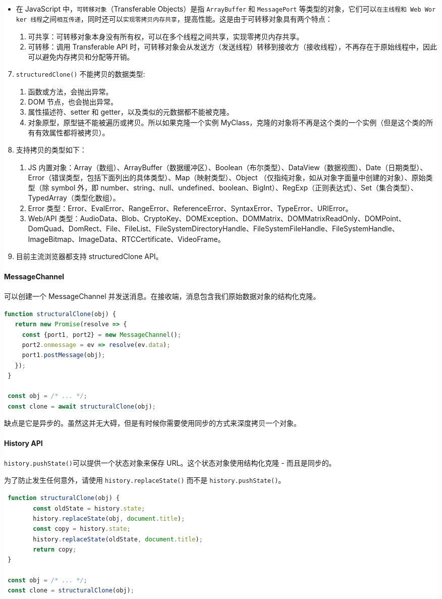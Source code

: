 - 在 JavaScript 中，`可转移对象`（Transferable Objects）是指 `ArrayBuffer` 和 `MessagePort` 等类型的对象，它们可以`在主线程和 Web Worker 线程`之间`相互传递`，同时还可以`实现零拷贝内存共享`，提高性能。这是由于可转移对象具有两个特点：

  1. 可共享：可转移对象本身没有所有权，可以在多个线程之间共享，实现零拷贝内存共享。
  2. 可转移：调用 Transferable API 时，可转移对象会从发送方（发送线程）转移到接收方（接收线程），不再存在于原始线程中，因此可以避免内存拷贝和分配等开销。

7. `structuredClone()` 不能拷贝的数据类型:

   1. 函数或方法，会抛出异常。
   2. DOM 节点，也会抛出异常。
   3. 属性描述符、setter 和 getter，以及类似的元数据都不能被克隆。
   4. 对象原型，原型链不能被遍历或拷贝。所以如果克隆一个实例 MyClass，克隆的对象将不再是这个类的一个实例（但是这个类的所有有效属性都将被拷贝）。

8. 支持拷贝的类型如下：
   1. JS 内置对象：Array（数组）、ArrayBuffer（数据缓冲区）、Boolean（布尔类型）、DataView（数据视图）、Date（日期类型）、Error（错误类型，包括下面列出的具体类型）、Map（映射类型）、Object （仅指纯对象，如从对象字面量中创建的对象）、原始类型（除 symbol 外，即 number、string、null、undefined、boolean、BigInt）、RegExp（正则表达式）、Set（集合类型）、TypedArray（类型化数组）。
   2. Error 类型：Error、EvalError、RangeError、ReferenceError、SyntaxError、TypeError、URIError。
   3. Web/API 类型：AudioData、Blob、CryptoKey、DOMException、DOMMatrix、DOMMatrixReadOnly、DOMPoint、DomQuad、DomRect、File、FileList、FileSystemDirectoryHandle、FileSystemFileHandle、FileSystemHandle、ImageBitmap、ImageData、RTCCertificate、VideoFrame。
9. 目前主流浏览器都支持 structuredClone API。

#### MessageChannel

可以创建一个 MessageChannel 并发送消息。在接收端，消息包含我们原始数据对象的结构化克隆。

```javascript
function structuralClone(obj) {
   return new Promise(resolve => {
     const {port1, port2} = new MessageChannel();
     port2.onmessage = ev => resolve(ev.data);
     port1.postMessage(obj);
   });
 }

 const obj = /* ... */;
 const clone = await structuralClone(obj);
```

缺点是它是异步的。虽然这并无大碍，但是有时候你需要使用同步的方式来深度拷贝一个对象。

#### History API

`history.pushState()`可以提供一个状态对象来保存 URL。这个状态对象使用结构化克隆 - 而且是同步的。

为了防止发生任何意外，请使用 `history.replaceState()` 而不是 `history.pushState()`。

```javascript
 function structuralClone(obj) {
		const oldState = history.state;
		history.replaceState(obj, document.title);
		const copy = history.state;
		history.replaceState(oldState, document.title);
		return copy;
 }

 const obj = /* ... */;
 const clone = structuralClone(obj);
```
